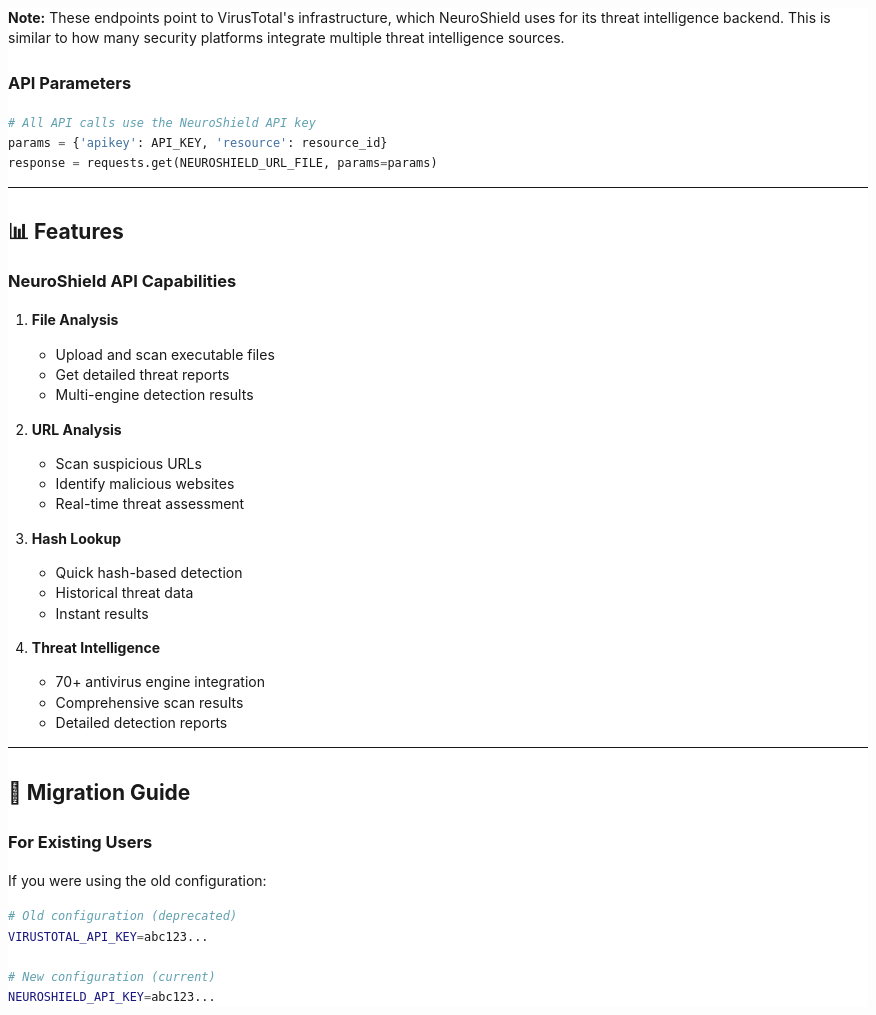 **Note:** These endpoints point to VirusTotal's infrastructure, which NeuroShield uses for its threat intelligence backend. This is similar to how many security platforms integrate multiple threat intelligence sources.

### API Parameters

```python
# All API calls use the NeuroShield API key
params = {'apikey': API_KEY, 'resource': resource_id}
response = requests.get(NEUROSHIELD_URL_FILE, params=params)
```

---

## 📊 Features

### NeuroShield API Capabilities

1. **File Analysis**
   - Upload and scan executable files
   - Get detailed threat reports
   - Multi-engine detection results

2. **URL Analysis**
   - Scan suspicious URLs
   - Identify malicious websites
   - Real-time threat assessment

3. **Hash Lookup**
   - Quick hash-based detection
   - Historical threat data
   - Instant results

4. **Threat Intelligence**
   - 70+ antivirus engine integration
   - Comprehensive scan results
   - Detailed detection reports

---

## 🚀 Migration Guide

### For Existing Users

If you were using the old configuration:

```bash
# Old configuration (deprecated)
VIRUSTOTAL_API_KEY=abc123...

# New configuration (current)
NEUROSHIELD_API_KEY=abc123...
```
